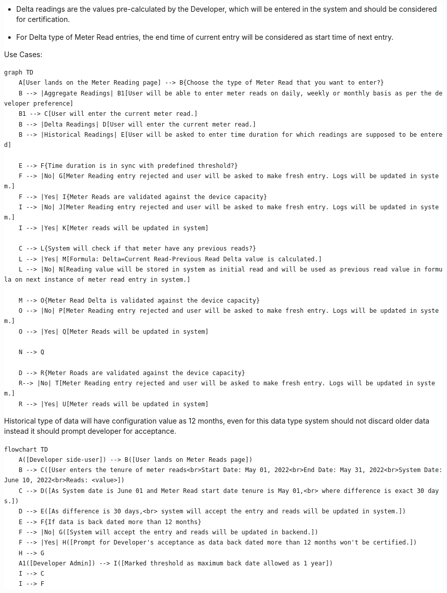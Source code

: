 - Delta readings are the values pre-calculated by the Developer, which will be entered in the system and should be considered for certification.

- For Delta type of Meter Read entries, the end time of current entry will be considered as start time of next entry.

Use Cases:

```mermaid
graph TD
    A[User lands on the Meter Reading page] --> B{Choose the type of Meter Read that you want to enter?}
    B --> |Aggregate Readings| B1[User will be able to enter meter reads on daily, weekly or monthly basis as per the developer preference]
    B1 --> C[User will enter the current meter read.]
    B --> |Delta Readings| D[User will enter the current meter read.]
    B --> |Historical Readings| E[User will be asked to enter time duration for which readings are supposed to be entered]
    
    E --> F{Time duration is in sync with predefined threshold?}
    F --> |No| G[Meter Reading entry rejected and user will be asked to make fresh entry. Logs will be updated in system.]
    F --> |Yes| I{Meter Reads are validated against the device capacity}
    I --> |No| J[Meter Reading entry rejected and user will be asked to make fresh entry. Logs will be updated in system.]
    I --> |Yes| K[Meter reads will be updated in system]
    
    C --> L{System will check if that meter have any previous reads?}
    L --> |Yes| M[Formula: Delta=Current Read-Previous Read Delta value is calculated.]
    L --> |No| N[Reading value will be stored in system as initial read and will be used as previous read value in formula on next instance of meter read entry in system.]
    
    M --> O{Meter Read Delta is validated against the device capacity}
    O --> |No| P[Meter Reading entry rejected and user will be asked to make fresh entry. Logs will be updated in system.]
    O --> |Yes| Q[Meter Reads will be updated in system]
    
    N --> Q
    
    D --> R{Meter Roads are validated against the device capacity}
    R--> |No| T[Meter Reading entry rejected and user will be asked to make fresh entry. Logs will be updated in system.]
    R --> |Yes| U[Meter reads will be updated in system]

```

Historical type of data will have configuration value as 12 months, even for this data type system should not discard older data instead it should prompt developer for acceptance.

```mermaid
flowchart TD
    A([Developer side-user]) --> B([User lands on Meter Reads page])
    B --> C([User enters the tenure of meter reads<br>Start Date: May 01, 2022<br>End Date: May 31, 2022<br>System Date: June 10, 2022<br>Reads: <value>])
    C --> D([As System date is June 01 and Meter Read start date tenure is May 01,<br> where difference is exact 30 days.])
    D --> E([As difference is 30 days,<br> system will accept the entry and reads will be updated in system.])
    E --> F{If data is back dated more than 12 months}
    F --> |No| G([System will accept the entry and reads will be updated in backend.])
    F --> |Yes| H([Prompt for Developer's acceptance as data back dated more than 12 months won't be certified.])
    H --> G
    A1([Developer Admin]) --> I([Marked threshold as maximum back date allowed as 1 year])
    I --> C
    I --> F
```